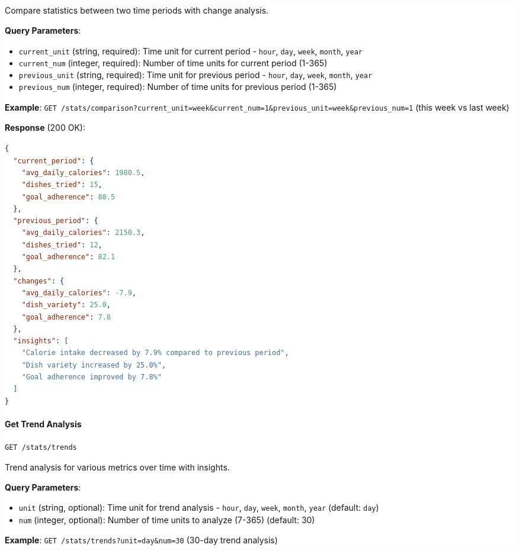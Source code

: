 Compare statistics between two time periods with change analysis.

**Query Parameters**:

- `current_unit` (string, required): Time unit for current period - `hour`, `day`, `week`, `month`, `year`
- `current_num` (integer, required): Number of time units for current period (1-365)
- `previous_unit` (string, required): Time unit for previous period - `hour`, `day`, `week`, `month`, `year`
- `previous_num` (integer, required): Number of time units for previous period (1-365)

**Example**: `GET /stats/comparison?current_unit=week&current_num=1&previous_unit=week&previous_num=1` (this week vs last week)

**Response** (200 OK):

```json
{
  "current_period": {
    "avg_daily_calories": 1980.5,
    "dishes_tried": 15,
    "goal_adherence": 88.5
  },
  "previous_period": {
    "avg_daily_calories": 2150.3,
    "dishes_tried": 12,
    "goal_adherence": 82.1
  },
  "changes": {
    "avg_daily_calories": -7.9,
    "dish_variety": 25.0,
    "goal_adherence": 7.8
  },
  "insights": [
    "Calorie intake decreased by 7.9% compared to previous period",
    "Dish variety increased by 25.0%",
    "Goal adherence improved by 7.8%"
  ]
}
```

#### Get Trend Analysis

```http
GET /stats/trends
```

Trend analysis for various metrics over time with insights.

**Query Parameters**:

- `unit` (string, optional): Time unit for trend analysis - `hour`, `day`, `week`, `month`, `year` (default: `day`)
- `num` (integer, optional): Number of time units to analyze (7-365) (default: 30)

**Example**: `GET /stats/trends?unit=day&num=30` (30-day trend analysis)
